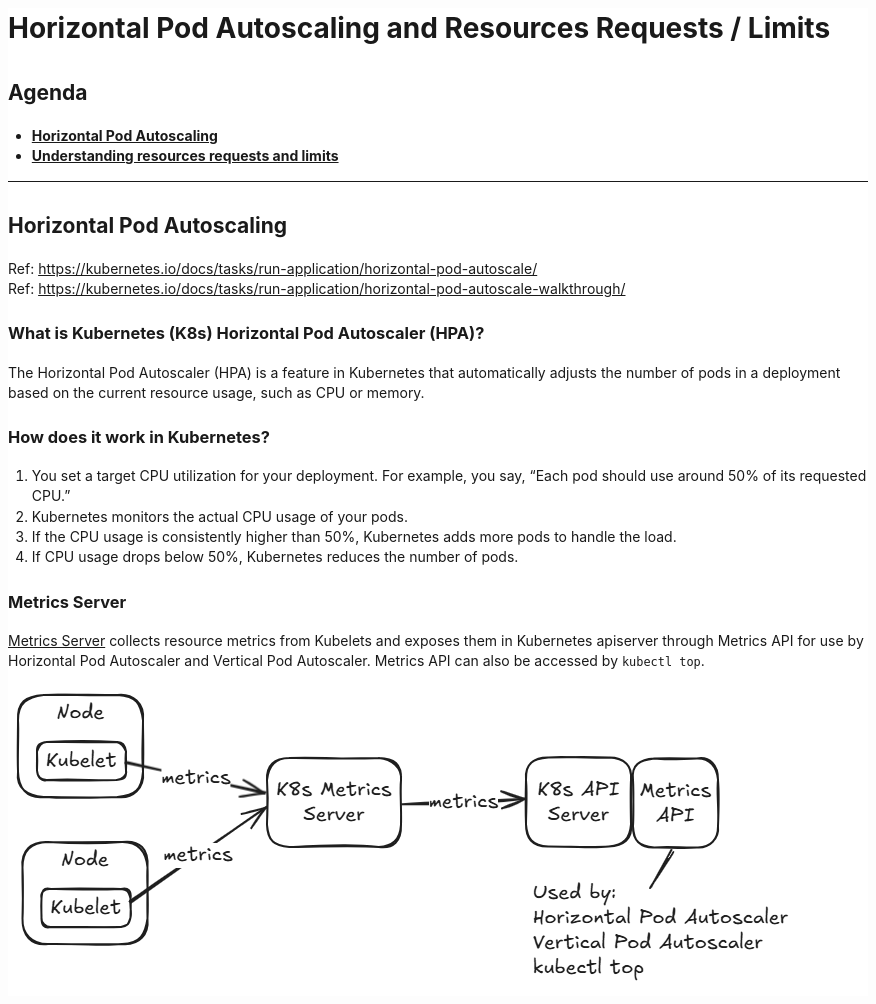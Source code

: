 # Horizontal Pod Autoscaling and Resources Requests / Limits

## Agenda
* **[Horizontal Pod Autoscaling](#k8shpa)**
* **[Understanding resources requests and limits](#k8sresources)**
---

## Horizontal Pod Autoscaling <a name="k8shpa"></a>

Ref: https://kubernetes.io/docs/tasks/run-application/horizontal-pod-autoscale/  
Ref: https://kubernetes.io/docs/tasks/run-application/horizontal-pod-autoscale-walkthrough/

### What is Kubernetes (K8s) Horizontal Pod Autoscaler (HPA)?

The Horizontal Pod Autoscaler (HPA) is a feature in Kubernetes that automatically adjusts the number of pods in a deployment based on the current resource usage, such as CPU or memory.

### How does it work in Kubernetes?

1. You set a target CPU utilization for your deployment. For example, you say, “Each pod should use around 50% of its requested CPU.”
2. Kubernetes monitors the actual CPU usage of your pods.
3. If the CPU usage is consistently higher than 50%, Kubernetes adds more pods to handle the load.
4. If CPU usage drops below 50%, Kubernetes reduces the number of pods.

### Metrics Server

[Metrics Server](https://github.com/kubernetes-sigs/metrics-server#readme) collects resource metrics from Kubelets and exposes them in Kubernetes apiserver through Metrics API for use by Horizontal Pod Autoscaler and Vertical Pod Autoscaler. Metrics API can also be accessed by `kubectl top`.

![Metrics Server](metrics-server.png)
